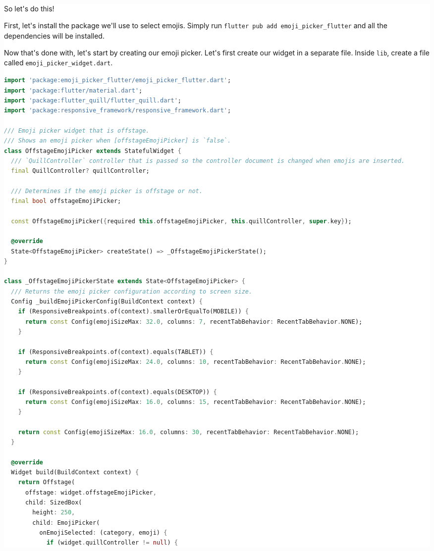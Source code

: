 So let's do this!

First, let's install the package we'll use
to select emojis.
Simply run `flutter pub add emoji_picker_flutter` 
and all the dependencies will be installed.

Now that's done with, let's start by creating our emoji picker.
Let's first create our widget in a separate file.
Inside `lib`, 
create a file called `emoji_picker_widget.dart`.

```dart
import 'package:emoji_picker_flutter/emoji_picker_flutter.dart';
import 'package:flutter/material.dart';
import 'package:flutter_quill/flutter_quill.dart';
import 'package:responsive_framework/responsive_framework.dart';

/// Emoji picker widget that is offstage.
/// Shows an emoji picker when [offstageEmojiPicker] is `false`.
class OffstageEmojiPicker extends StatefulWidget {
  /// `QuillController` controller that is passed so the controller document is changed when emojis are inserted.
  final QuillController? quillController;

  /// Determines if the emoji picker is offstage or not.
  final bool offstageEmojiPicker;

  const OffstageEmojiPicker({required this.offstageEmojiPicker, this.quillController, super.key});

  @override
  State<OffstageEmojiPicker> createState() => _OffstageEmojiPickerState();
}

class _OffstageEmojiPickerState extends State<OffstageEmojiPicker> {
  /// Returns the emoji picker configuration according to screen size.
  Config _buildEmojiPickerConfig(BuildContext context) {
    if (ResponsiveBreakpoints.of(context).smallerOrEqualTo(MOBILE)) {
      return const Config(emojiSizeMax: 32.0, columns: 7, recentTabBehavior: RecentTabBehavior.NONE);
    }

    if (ResponsiveBreakpoints.of(context).equals(TABLET)) {
      return const Config(emojiSizeMax: 24.0, columns: 10, recentTabBehavior: RecentTabBehavior.NONE);
    }

    if (ResponsiveBreakpoints.of(context).equals(DESKTOP)) {
      return const Config(emojiSizeMax: 16.0, columns: 15, recentTabBehavior: RecentTabBehavior.NONE);
    }

    return const Config(emojiSizeMax: 16.0, columns: 30, recentTabBehavior: RecentTabBehavior.NONE);
  }

  @override
  Widget build(BuildContext context) {
    return Offstage(
      offstage: widget.offstageEmojiPicker,
      child: SizedBox(
        height: 250,
        child: EmojiPicker(
          onEmojiSelected: (category, emoji) {
            if (widget.quillController != null) {
```
